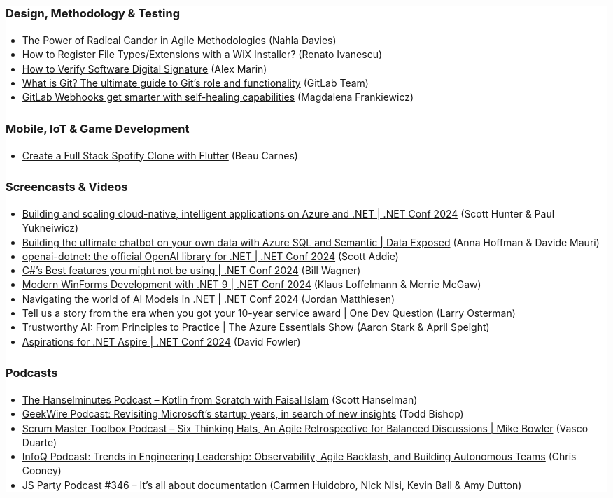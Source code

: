 

### <a name="design"></a>Design, Methodology & Testing

  * <a href="https://www.radicalcandor.com/blog/radical-candor-in-agile-methodologies/" target="_blank">The Power of Radical Candor in Agile Methodologies</a> (Nahla Davies)
  * <a href="https://www.advancedinstaller.com/versus/wix-toolset/register-file-association-with-wix.html" target="_blank">How to Register File Types/Extensions with a WiX Installer?</a> (Renato Ivanescu)
  * <a href="https://www.advancedinstaller.com/check-software-digital-signature.html" target="_blank">How to Verify Software Digital Signature</a> (Alex Marin)
  * <a href="https://about.gitlab.com/blog/2024/11/14/what-is-git-the-ultimate-guide-to-gits-role-and-functionality" target="_blank">What is Git? The ultimate guide to Git&#8217;s role and functionality</a> (GitLab Team)
  * <a href="https://about.gitlab.com/blog/2024/11/14/gitlab-webhooks-get-smarter-with-self-healing-capabilities" target="_blank">GitLab Webhooks get smarter with self-healing capabilities</a> (Magdalena Frankiewicz)



### <a name="mobile"></a>Mobile, IoT & Game Development

  * <a href="https://www.freecodecamp.org/news/create-a-full-stack-spotify-clone-with-flutter/" target="_blank">Create a Full Stack Spotify Clone with Flutter</a> (Beau Carnes)



### <a name="videos"></a>Screencasts & Videos

  * <a href="http://www.youtube.com/watch?v=LFQ0qCiKL_Y" target="_blank">Building and scaling cloud-native, intelligent applications on Azure and .NET | .NET Conf 2024</a> (Scott Hunter & Paul Yukneiwicz)
  * <a href="http://www.youtube.com/watch?v=HAu2APLuj_8" target="_blank">Building the ultimate chatbot on your own data with Azure SQL and Semantic | Data Exposed</a> (Anna Hoffman & Davide Mauri)
  * <a href="http://www.youtube.com/watch?v=MkDJAl57reo" target="_blank">openai-dotnet: the official OpenAI library for .NET | .NET Conf 2024</a> (Scott Addie)
  * <a href="http://www.youtube.com/watch?v=yuXw7oj0Bg0" target="_blank">C#&#8217;s Best features you might not be using | .NET Conf 2024</a> (Bill Wagner)
  * <a href="http://www.youtube.com/watch?v=1ZjCGdmQl_g" target="_blank">Modern WinForms Development with .NET 9 | .NET Conf 2024</a> (Klaus Loffelmann & Merrie McGaw)
  * <a href="http://www.youtube.com/watch?v=GE0u0VduTmw" target="_blank">Navigating the world of AI Models in .NET | .NET Conf 2024</a> (Jordan Matthiesen)
  * <a href="http://www.youtube.com/watch?v=yjVUT8D1C4I" target="_blank">Tell us a story from the era when you got your 10-year service award | One Dev Question</a> (Larry Osterman)
  * <a href="http://www.youtube.com/watch?v=-gFk1XJVA0Y" target="_blank">Trustworthy AI: From Principles to Practice | The Azure Essentials Show</a> (Aaron Stark & April Speight)
  * <a href="http://www.youtube.com/watch?v=vv8n3-46gE0" target="_blank">Aspirations for .NET Aspire | .NET Conf 2024</a> (David Fowler)



### <a name="podcasts"></a>Podcasts

  * <a href="https://www.hanselminutes.com/971/kotlin-from-scratch-with-faisal-islam" target="_blank">The Hanselminutes Podcast &#8211; Kotlin from Scratch with Faisal Islam</a> (Scott Hanselman)
  * <a href="https://www.geekwire.com/2024/podcast-revisiting-microsofts-startup-years-in-search-of-new-insights/" target="_blank">GeekWire Podcast: Revisiting Microsoft’s startup years, in search of new insights</a> (Todd Bishop)
  * <a href="https://scrummastertoolbox.libsyn.com/six-thinking-hats-an-agile-retrospective-for-balanced-discussions-mike-bowler" target="_blank">Scrum Master Toolbox Podcast &#8211; Six Thinking Hats, An Agile Retrospective for Balanced Discussions | Mike Bowler</a> (Vasco Duarte)
  * <a href="https://www.infoq.com/podcasts/engineering-leadership-trends/" target="_blank">InfoQ Podcast: Trends in Engineering Leadership: Observability, Agile Backlash, and Building Autonomous Teams</a> (Chris Cooney)
  * <a href="https://changelog.com/jsparty/346" target="_blank">JS Party Podcast #346 &#8211; It&#8217;s all about documentation</a> (Carmen Huidobro, Nick Nisi, Kevin Ball & Amy Dutton)